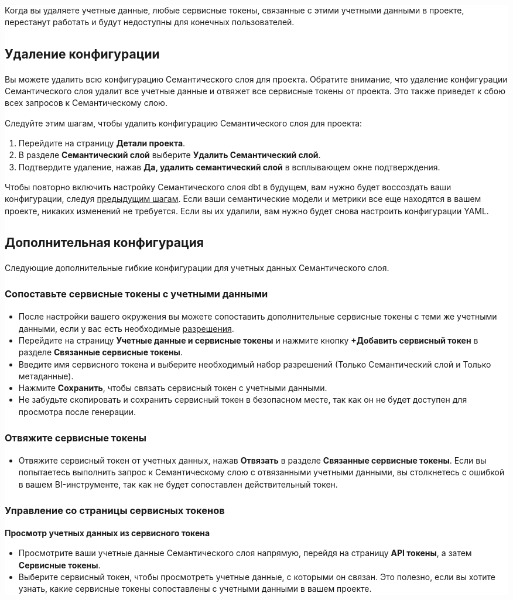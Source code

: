    Когда вы удаляете учетные данные, любые сервисные токены, связанные с этими учетными данными в проекте, перестанут работать и будут недоступны для конечных пользователей.

## Удаление конфигурации
Вы можете удалить всю конфигурацию Семантического слоя для проекта. Обратите внимание, что удаление конфигурации Семантического слоя удалит все учетные данные и отвяжет все сервисные токены от проекта. Это также приведет к сбою всех запросов к Семантическому слою.

Следуйте этим шагам, чтобы удалить конфигурацию Семантического слоя для проекта:

1. Перейдите на страницу **Детали проекта**.
2. В разделе **Семантический слой** выберите **Удалить Семантический слой**.
3. Подтвердите удаление, нажав **Да, удалить семантический слой** в всплывающем окне подтверждения.

Чтобы повторно включить настройку Семантического слоя dbt в будущем, вам нужно будет воссоздать ваши конфигурации, следуя [предыдущим шагам](#set-up-dbt-semantic-layer). Если ваши семантические модели и метрики все еще находятся в вашем проекте, никаких изменений не требуется. Если вы их удалили, вам нужно будет снова настроить конфигурации YAML.

<Lightbox src="/img/docs/dbt-cloud/semantic-layer/sl-delete-config.jpg" width="90%" title="Удалите конфигурацию Семантического слоя для проекта."/>

## Дополнительная конфигурация

 Следующие дополнительные гибкие конфигурации для учетных данных Семантического слоя.

### Сопоставьте сервисные токены с учетными данными
- После настройки вашего окружения вы можете сопоставить дополнительные сервисные токены с теми же учетными данными, если у вас есть необходимые [разрешения](/docs/cloud/manage-access/about-user-access#permission-sets).
- Перейдите на страницу **Учетные данные и сервисные токены** и нажмите кнопку **+Добавить сервисный токен** в разделе **Связанные сервисные токены**.
- Введите имя сервисного токена и выберите необходимый набор разрешений (Только Семантический слой и Только метаданные).
- Нажмите **Сохранить**, чтобы связать сервисный токен с учетными данными.
- Не забудьте скопировать и сохранить сервисный токен в безопасном месте, так как он не будет доступен для просмотра после генерации.

<Lightbox src="/img/docs/dbt-cloud/semantic-layer/sl-add-service-token.gif" title="Сопоставьте дополнительные сервисные токены с учетными данными." />

### Отвяжите сервисные токены
- Отвяжите сервисный токен от учетных данных, нажав **Отвязать** в разделе **Связанные сервисные токены**. Если вы попытаетесь выполнить запрос к Семантическому слою с отвязанными учетными данными, вы столкнетесь с ошибкой в вашем BI-инструменте, так как не будет сопоставлен действительный токен.

### Управление со страницы сервисных токенов
**Просмотр учетных данных из сервисного токена**
- Просмотрите ваши учетные данные Семантического слоя напрямую, перейдя на страницу **API токены**, а затем **Сервисные токены**.
- Выберите сервисный токен, чтобы просмотреть учетные данные, с которыми он связан. Это полезно, если вы хотите узнать, какие сервисные токены сопоставлены с учетными данными в вашем проекте.
